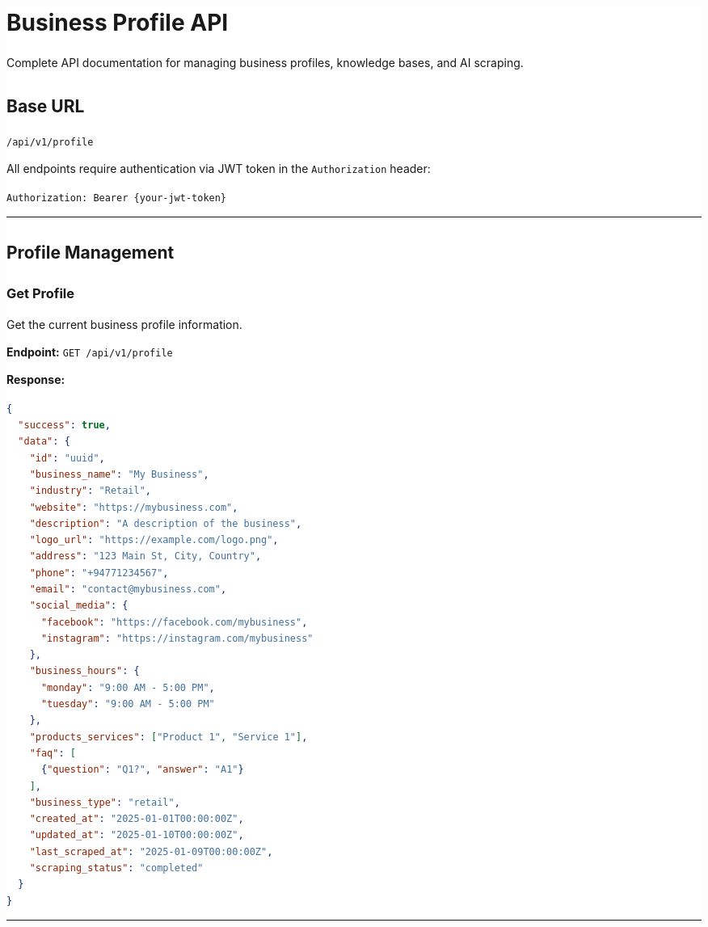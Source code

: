 # Business Profile API

Complete API documentation for managing business profiles, knowledge bases, and AI scraping.

## Base URL
```
/api/v1/profile
```

All endpoints require authentication via JWT token in the `Authorization` header:
```
Authorization: Bearer {your-jwt-token}
```

---

## Profile Management

### Get Profile
Get the current business profile information.

**Endpoint:** `GET /api/v1/profile`

**Response:**
```json
{
  "success": true,
  "data": {
    "id": "uuid",
    "business_name": "My Business",
    "industry": "Retail",
    "website": "https://mybusiness.com",
    "description": "A description of the business",
    "logo_url": "https://example.com/logo.png",
    "address": "123 Main St, City, Country",
    "phone": "+94771234567",
    "email": "contact@mybusiness.com",
    "social_media": {
      "facebook": "https://facebook.com/mybusiness",
      "instagram": "https://instagram.com/mybusiness"
    },
    "business_hours": {
      "monday": "9:00 AM - 5:00 PM",
      "tuesday": "9:00 AM - 5:00 PM"
    },
    "products_services": ["Product 1", "Service 1"],
    "faq": [
      {"question": "Q1?", "answer": "A1"}
    ],
    "business_type": "retail",
    "created_at": "2025-01-01T00:00:00Z",
    "updated_at": "2025-01-10T00:00:00Z",
    "last_scraped_at": "2025-01-09T00:00:00Z",
    "scraping_status": "completed"
  }
}
```

---